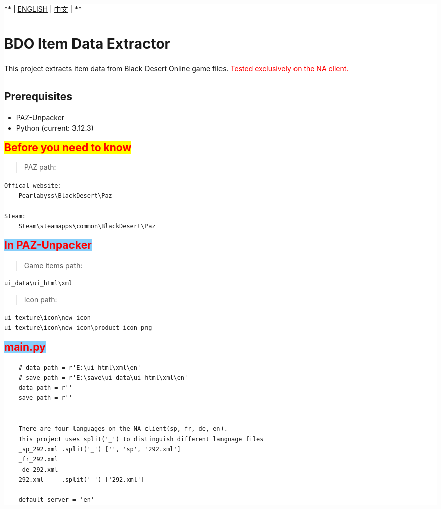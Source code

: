 ** | [ENGLISH](README.md) | [中文](README_CN.md) | **

# BDO Item Data Extractor

This project extracts item data from Black Desert Online game files.
<span style="color: red">Tested exclusively on the NA client.</span>

## Prerequisites

-   PAZ-Unpacker
-   Python (current: 3.12.3)

<span style="color:red; background-color: yellow;font-weight: bold;font-size: 1.5rem">Before you need to know</span>

> PAZ path:

```
Offical website:
    Pearlabyss\BlackDesert\Paz

Steam:
    Steam\steamapps\common\BlackDesert\Paz
```

<span style="color:red; background-color: #87CEFA;font-weight: bold;font-size: 1.5rem">In PAZ-Unpacker</span>

> Game items path:

```
ui_data\ui_html\xml
```

> Icon path:

```
ui_texture\icon\new_icon
ui_texture\icon\new_icon\product_icon_png
```

<span style="color:red; background-color: #87CEFA;font-weight: bold;font-size: 1.5rem">main.py</span>

```
    # data_path = r'E:\ui_html\xml\en'
    # save_path = r'E:\save\ui_data\ui_html\xml\en'
    data_path = r''
    save_path = r''


    There are four languages on the NA client(sp, fr, de, en).
    This project uses split('_') to distinguish different language files
    _sp_292.xml .split('_') ['', 'sp', '292.xml']
    _fr_292.xml
    _de_292.xml
    292.xml     .split('_') ['292.xml']

    default_server = 'en'
```
